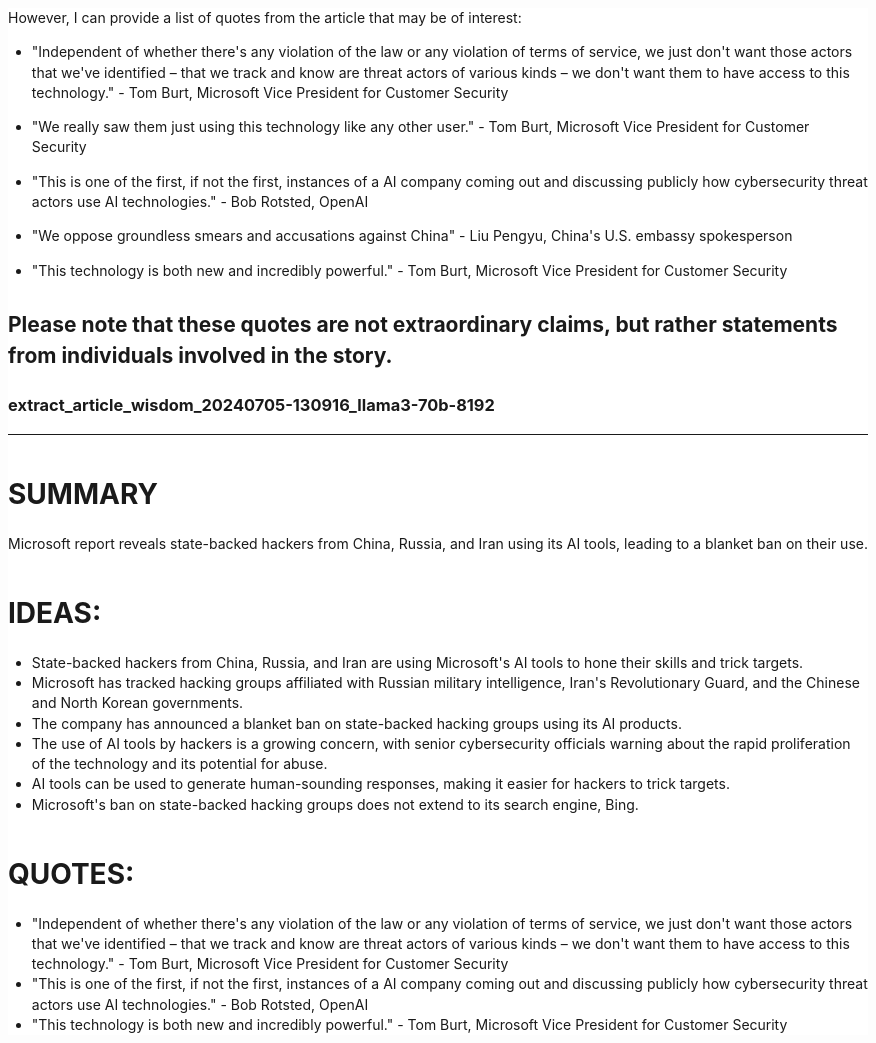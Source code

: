 However, I can provide a list of quotes from the article that may be of interest:

* "Independent of whether there's any violation of the law or any violation of terms of service, we just don't want those actors that we've identified – that we track and know are threat actors of various kinds – we don't want them to have access to this technology." - Tom Burt, Microsoft Vice President for Customer Security

* "We really saw them just using this technology like any other user." - Tom Burt, Microsoft Vice President for Customer Security

* "This is one of the first, if not the first, instances of a AI company coming out and discussing publicly how cybersecurity threat actors use AI technologies." - Bob Rotsted, OpenAI

* "We oppose groundless smears and accusations against China" - Liu Pengyu, China's U.S. embassy spokesperson

* "This technology is both new and incredibly powerful." - Tom Burt, Microsoft Vice President for Customer Security

Please note that these quotes are not extraordinary claims, but rather statements from individuals involved in the story.
---
### extract_article_wisdom_20240705-130916_llama3-70b-8192
---
# SUMMARY
Microsoft report reveals state-backed hackers from China, Russia, and Iran using its AI tools, leading to a blanket ban on their use.

# IDEAS:
* State-backed hackers from China, Russia, and Iran are using Microsoft's AI tools to hone their skills and trick targets.
* Microsoft has tracked hacking groups affiliated with Russian military intelligence, Iran's Revolutionary Guard, and the Chinese and North Korean governments.
* The company has announced a blanket ban on state-backed hacking groups using its AI products.
* The use of AI tools by hackers is a growing concern, with senior cybersecurity officials warning about the rapid proliferation of the technology and its potential for abuse.
* AI tools can be used to generate human-sounding responses, making it easier for hackers to trick targets.
* Microsoft's ban on state-backed hacking groups does not extend to its search engine, Bing.

# QUOTES:
* "Independent of whether there's any violation of the law or any violation of terms of service, we just don't want those actors that we've identified – that we track and know are threat actors of various kinds – we don't want them to have access to this technology." - Tom Burt, Microsoft Vice President for Customer Security
* "This is one of the first, if not the first, instances of a AI company coming out and discussing publicly how cybersecurity threat actors use AI technologies." - Bob Rotsted, OpenAI
* "This technology is both new and incredibly powerful." - Tom Burt, Microsoft Vice President for Customer Security
